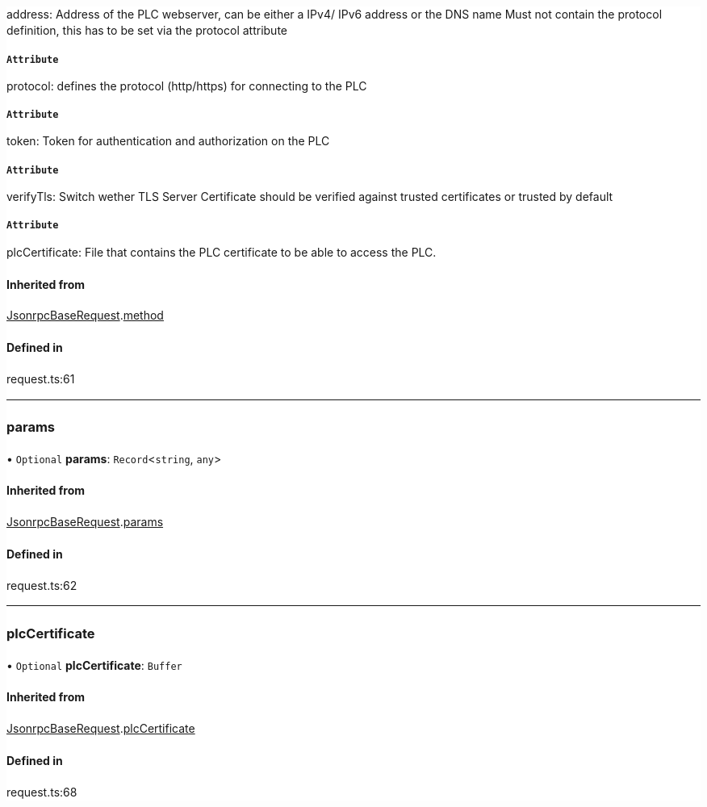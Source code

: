 address: Address of the PLC webserver, can be either a IPv4/ IPv6 address
   or the DNS name
   Must not contain the protocol definition, this has to be set
   via the protocol attribute

**`Attribute`**

protocol: defines the protocol (http/https) for connecting to the PLC

**`Attribute`**

token: Token for authentication and authorization on the PLC

**`Attribute`**

verifyTls: Switch wether TLS Server Certificate should be verified against
   trusted certificates or trusted by default

**`Attribute`**

plcCertificate: File that contains the PLC certificate to be able to access the PLC.

#### Inherited from

[JsonrpcBaseRequest](request.JsonrpcBaseRequest.md).[method](request.JsonrpcBaseRequest.md#method)

#### Defined in

request.ts:61

___

### params

• `Optional` **params**: `Record`\<`string`, `any`\>

#### Inherited from

[JsonrpcBaseRequest](request.JsonrpcBaseRequest.md).[params](request.JsonrpcBaseRequest.md#params)

#### Defined in

request.ts:62

___

### plcCertificate

• `Optional` **plcCertificate**: `Buffer`

#### Inherited from

[JsonrpcBaseRequest](request.JsonrpcBaseRequest.md).[plcCertificate](request.JsonrpcBaseRequest.md#plccertificate)

#### Defined in

request.ts:68
